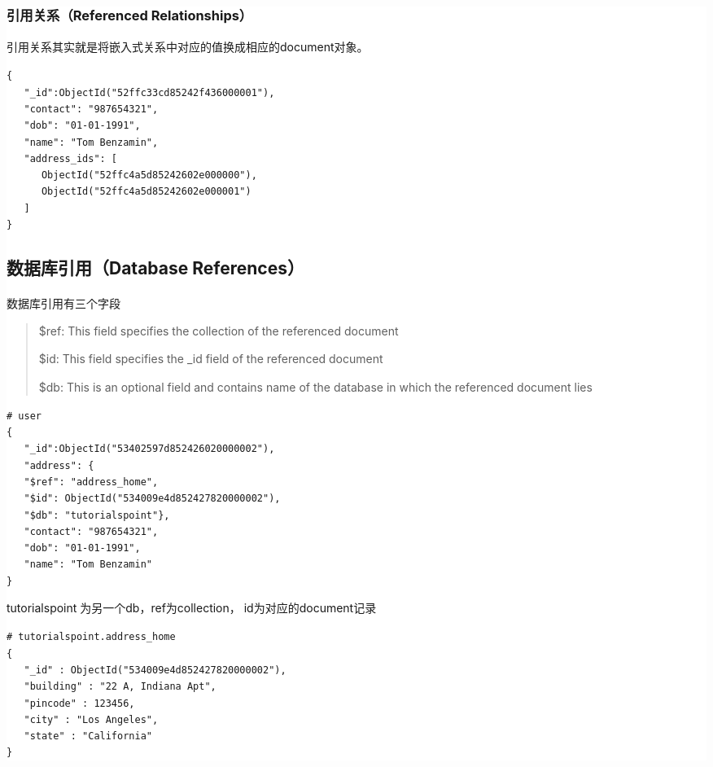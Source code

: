 
### 引用关系（Referenced  Relationships）

引用关系其实就是将嵌入式关系中对应的值换成相应的document对象。

```
{
   "_id":ObjectId("52ffc33cd85242f436000001"),
   "contact": "987654321",
   "dob": "01-01-1991",
   "name": "Tom Benzamin",
   "address_ids": [
      ObjectId("52ffc4a5d85242602e000000"),
      ObjectId("52ffc4a5d85242602e000001")
   ]
}
```



## 数据库引用（Database  References）

数据库引用有三个字段

> $ref: This field specifies the collection of the referenced document
> 
> $id: This field specifies the _id field of the referenced document
> 
> $db: This is an optional field and contains name of the database in which the referenced document lies

```
# user
{
   "_id":ObjectId("53402597d852426020000002"),
   "address": {
   "$ref": "address_home",
   "$id": ObjectId("534009e4d852427820000002"),
   "$db": "tutorialspoint"},
   "contact": "987654321",
   "dob": "01-01-1991",
   "name": "Tom Benzamin"
}
```

tutorialspoint 为另一个db，ref为collection， id为对应的document记录

```
# tutorialspoint.address_home
{
   "_id" : ObjectId("534009e4d852427820000002"),
   "building" : "22 A, Indiana Apt",
   "pincode" : 123456,
   "city" : "Los Angeles",
   "state" : "California"
}
```
